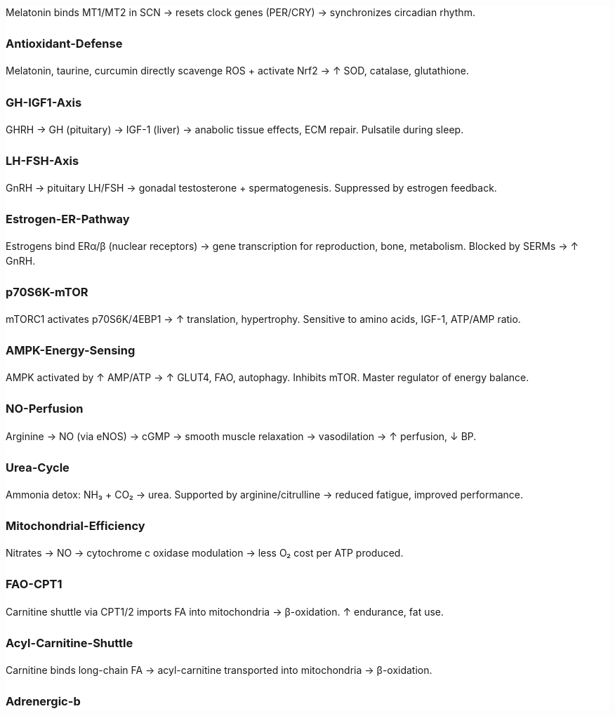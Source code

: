 Melatonin binds MT1/MT2 in SCN → resets clock genes (PER/CRY) → synchronizes circadian rhythm.

### Antioxidant-Defense

Melatonin, taurine, curcumin directly scavenge ROS + activate Nrf2 → ↑ SOD, catalase, glutathione.

### GH-IGF1-Axis

GHRH → GH (pituitary) → IGF-1 (liver) → anabolic tissue effects, ECM repair. Pulsatile during sleep.

### LH-FSH-Axis

GnRH → pituitary LH/FSH → gonadal testosterone + spermatogenesis. Suppressed by estrogen feedback.

### Estrogen-ER-Pathway

Estrogens bind ERα/β (nuclear receptors) → gene transcription for reproduction, bone, metabolism. Blocked by SERMs → ↑ GnRH.

### p70S6K-mTOR

mTORC1 activates p70S6K/4EBP1 → ↑ translation, hypertrophy. Sensitive to amino acids, IGF-1, ATP/AMP ratio.

### AMPK-Energy-Sensing

AMPK activated by ↑ AMP/ATP → ↑ GLUT4, FAO, autophagy. Inhibits mTOR. Master regulator of energy balance.

### NO-Perfusion

Arginine → NO (via eNOS) → cGMP → smooth muscle relaxation → vasodilation → ↑ perfusion, ↓ BP.

### Urea-Cycle

Ammonia detox: NH₃ + CO₂ → urea. Supported by arginine/citrulline → reduced fatigue, improved performance.

### Mitochondrial-Efficiency

Nitrates → NO → cytochrome c oxidase modulation → less O₂ cost per ATP produced.

### FAO-CPT1

Carnitine shuttle via CPT1/2 imports FA into mitochondria → β-oxidation. ↑ endurance, fat use.

### Acyl-Carnitine-Shuttle

Carnitine binds long-chain FA → acyl-carnitine transported into mitochondria → β-oxidation.

### Adrenergic-b
